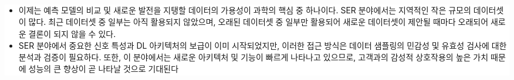 - 이제는 예측 모델의 비교 및 새로운 발전을 지탱할 데이터의 가용성이 과학의 핵심 중 하나이다. SER 분야에서는 지역적인 작은 규모의 데이터셋이 많다. 최근 데이터셋 중 일부는 아직 활용되지 않았으며, 오래된 데이터셋 중 일부만 활용되어 새로운 데이터셋이 제안될 때마다 오래되어 새로운 결론이 되지 않을 수 있다.
- SER 분야에서 중요한 신호 특성과 DL 아키텍처의 보급이 이미 시작되었지만, 이러한 접근 방식은 데이터 샘플링의 민감성 및 유효성 검사에 대한 분석과 검증이 필요하다. 또한, 이 분야에서는 새로운 아키텍처 및 기능이 빠르게 나타나고 있으므로, 고객과의 감성적 상호작용의 높은 가치 때문에 성능의 큰 향상이 곧 나타날 것으로 기대된다